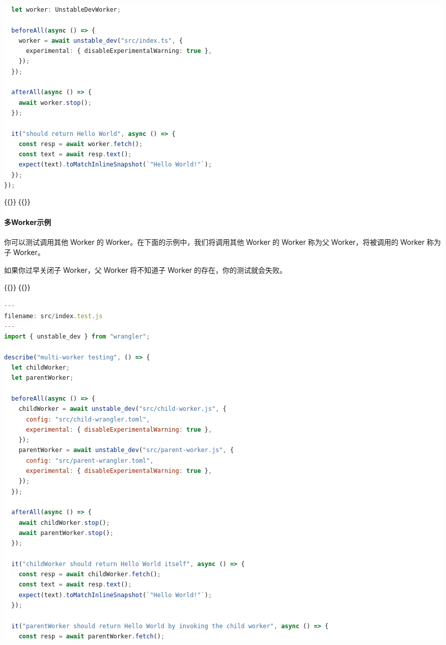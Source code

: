 ```ts
  let worker: UnstableDevWorker;

  beforeAll(async () => {
    worker = await unstable_dev("src/index.ts", {
      experimental: { disableExperimentalWarning: true },
    });
  });

  afterAll(async () => {
    await worker.stop();
  });

  it("should return Hello World", async () => {
    const resp = await worker.fetch();
    const text = await resp.text();
    expect(text).toMatchInlineSnapshot(`"Hello World!"`);
  });
});
```
{{</tab>}}
{{</tabs>}}


#### 多Worker示例

你可以测试调用其他 Worker 的 Worker。在下面的示例中，我们将调用其他 Worker 的 Worker 称为父 Worker，将被调用的 Worker 称为子 Worker。

如果你过早关闭子 Worker，父 Worker 将不知道子 Worker 的存在，你的测试就会失败。

{{<tabs labels="js | ts">}}
{{<tab label="js" default="true">}}
```js
---
filename: src/index.test.js
---
import { unstable_dev } from "wrangler";

describe("multi-worker testing", () => {
  let childWorker;
  let parentWorker;

  beforeAll(async () => {
    childWorker = await unstable_dev("src/child-worker.js", {
      config: "src/child-wrangler.toml",
      experimental: { disableExperimentalWarning: true },
    });
    parentWorker = await unstable_dev("src/parent-worker.js", {
      config: "src/parent-wrangler.toml",
      experimental: { disableExperimentalWarning: true },
    });
  });

  afterAll(async () => {
    await childWorker.stop();
    await parentWorker.stop();
  });

  it("childWorker should return Hello World itself", async () => {
    const resp = await childWorker.fetch();
    const text = await resp.text();
    expect(text).toMatchInlineSnapshot(`"Hello World!"`);
  });

  it("parentWorker should return Hello World by invoking the child worker", async () => {
    const resp = await parentWorker.fetch();
```